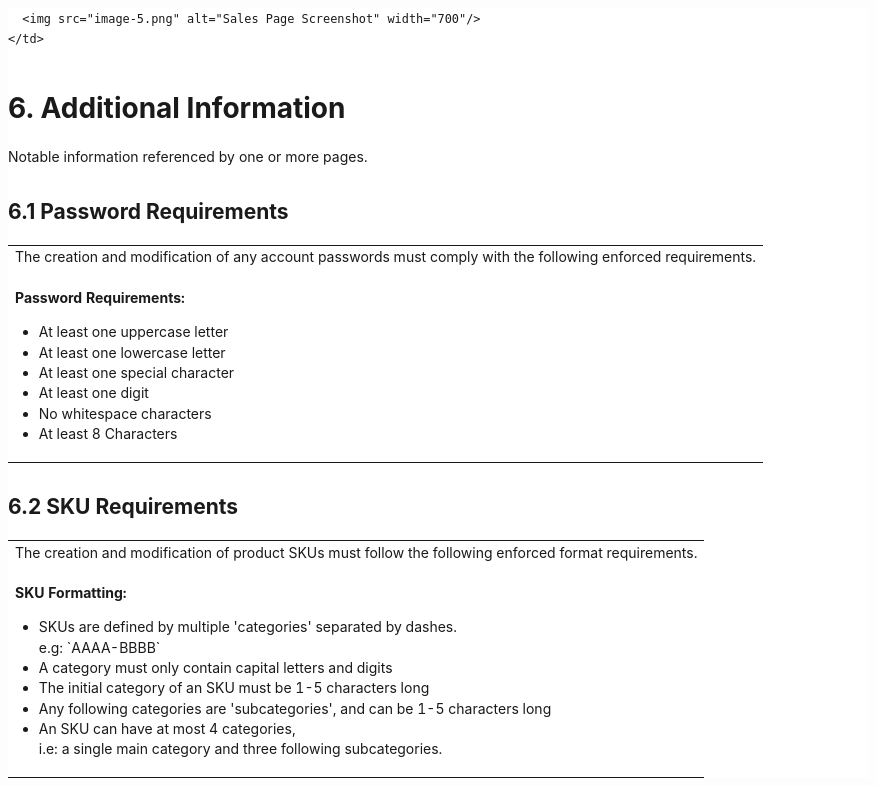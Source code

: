       <img src="image-5.png" alt="Sales Page Screenshot" width="700"/>
    </td>
  </tr>
</table>

# 6. Additional Information
Notable information referenced by one or more pages.
## 6.1 Password Requirements
<table>
    <td>
      The creation and modification of any account passwords must comply with the following enforced requirements.<br><br>
      <b>Password Requirements:</b>
      <ul>
        <li>At least one uppercase letter</li>
        <li>At least one lowercase letter</li>
        <li>At least one special character</li>
        <li>At least one digit</li>
        <li>No whitespace characters</li>
        <li>At least 8 Characters</li>
      </ul>
  </tr>
</table>

## 6.2 SKU Requirements
<table>
    <td>
      The creation and modification of product SKUs must follow the following enforced format requirements.<br><br>
      <b>SKU Formatting:</b>
      <ul>
        <li>SKUs are defined by multiple 'categories' separated by dashes.<br> e.g: `AAAA-BBBB` </li>
        <li>A category must only contain capital letters and digits</li>
        <li>The initial category of an SKU must be 1-5 characters long</li>
        <li>Any following categories are 'subcategories', and can be 1-5 characters long</li>
        <li>An SKU can have at most 4 categories,<br> i.e: a single main category and three following subcategories.</li>
      </ul>
  </tr>
</table>
